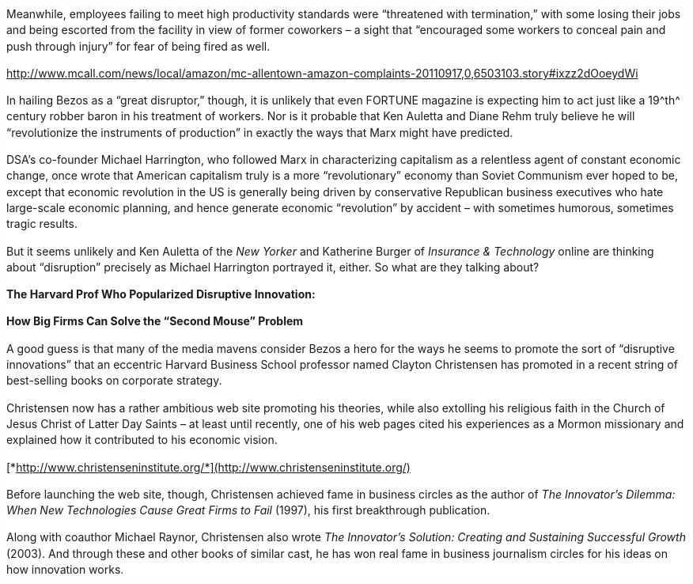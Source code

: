 Meanwhile, employees failing to meet high productivity standards were
“threatened with termination,” with some losing their jobs and being
escorted from the facility in view of former coworkers – a sight that
“encouraged some workers to conceal pain and push through injury” for
fear of being fired as well.

<http://www.mcall.com/news/local/amazon/mc-allentown-amazon-complaints-20110917,0,6503103.story#ixzz2dOoeydWi>

In hailing Bezos as a “great disruptor,” though, it is unlikely that
even FORTUNE magazine is expecting him to act just like a 19^th^ century
robber baron in his treatment of workers. Nor is it probable that Ken
Auletta and Diane Rehm truly believe he will “revolutionize the
instruments of production” in exactly the ways that Marx might have
predicted.

DSA’s co-founder Michael Harrington, who followed Marx in characterizing
capitalism as a relentless agent of constant economic change, once wrote
that American capitalism truly is a more “revolutionary” economy than
Soviet Communism ever hoped to be, except that economic revolution in
the US is generally being driven by conservative Republican business
executives who hate large-scale economic planning, and hence generate
economic “revolution” by accident – with sometimes humorous, sometimes
tragic results.

But it seems unlikely and Ken Auletta of the *New Yorker* and Katherine
Burger of *Insurance & Technology* online are thinking about
“disruption” precisely as Michael Harrington portrayed it, either. So
what are they talking about?

**The Harvard Prof Who Popularized Disruptive Innovation:**

**How Big Firms Can Solve the “Second Mouse” Problem**

A good guess is that many of the media mavens consider Bezos a hero for
the ways he seems to promote the sort of “disruptive innovations” that
an eccentric Harvard Business School professor named Clayton Christensen
has promoted in a recent string of best-selling books on corporate
strategy.

Christensen now has a rather ambitious web site promoting his theories,
while also extolling his religious faith in the Church of Jesus Christ
of Latter Day Saints – at least until recently, one of his web pages
cited his experiences as a Mormon missionary and explained how it
contributed to his economic vision.

[*http://www.christenseninstitute.org/*](http://www.christenseninstitute.org/)

Before launching the web site, though, Christensen achieved fame in
business circles as the author of *The Innovator’s Dilemma: When New
Technologies Cause Great Firms to Fail* (1997), his first breakthrough
publication.

Along with coauthor Michael Raynor, Christensen also wrote *The
Innovator’s Solution: Creating and Sustaining Successful Growth* (2003).
And through these and other books of similar cast, he has won real fame
in business journalism circles for his ideas on how innovation works.
